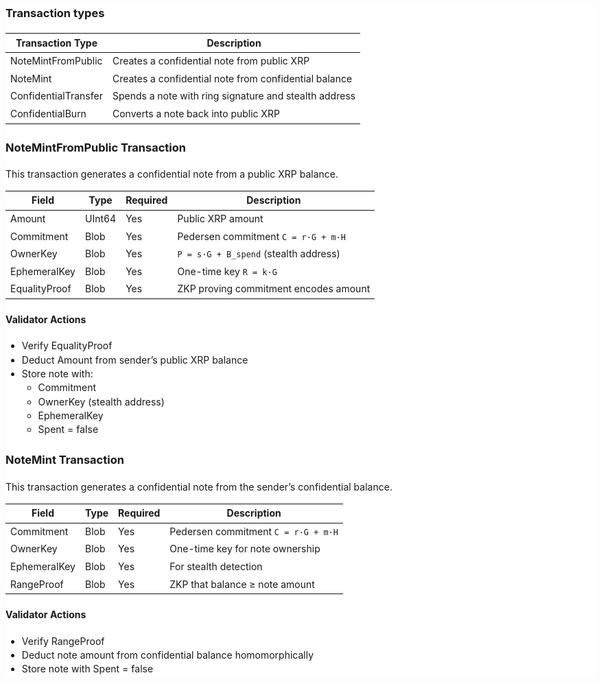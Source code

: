 ### Transaction types
| Transaction Type          | Description                                           |
|---------------------------|-------------------------------------------------------|
| NoteMintFromPublic        | Creates a confidential note from public XRP           |
| NoteMint                  | Creates a confidential note from confidential balance |
| ConfidentialTransfer      | Spends a note with ring signature and stealth address |
| ConfidentialBurn          | Converts a note back into public XRP                  |

### NoteMintFromPublic Transaction
This transaction generates a confidential note from a public XRP balance.

| Field         | Type   | Required | Description                         |
|---------------|--------|----------|-------------------------------------|
| Amount        | UInt64 | Yes      | Public XRP amount                   |
| Commitment    | Blob   | Yes      | Pedersen commitment `C = r·G + m·H` |
| OwnerKey      | Blob   | Yes      | `P = s·G + B_spend` (stealth address)|
| EphemeralKey  | Blob   | Yes      | One-time key `R = k·G`              |
| EqualityProof | Blob   | Yes      | ZKP proving commitment encodes amount |

#### Validator Actions
- Verify EqualityProof
- Deduct Amount from sender’s public XRP balance 
- Store note with:
  - Commitment 
  - OwnerKey (stealth address)
  - EphemeralKey 
  - Spent = false

### NoteMint Transaction
This transaction generates  a confidential note from the sender’s confidential balance.

| Field         | Type | Required | Description                         |
|---------------|------|----------|-------------------------------------|
| Commitment    | Blob | Yes      | Pedersen commitment `C = r·G + m·H` |
| OwnerKey      | Blob | Yes      | One-time key for note ownership     |
| EphemeralKey  | Blob | Yes      | For stealth detection               |
| RangeProof    | Blob | Yes      | ZKP that balance ≥ note amount      |

#### Validator Actions
- Verify RangeProof 
- Deduct note amount from confidential balance homomorphically 
- Store note with Spent = false
